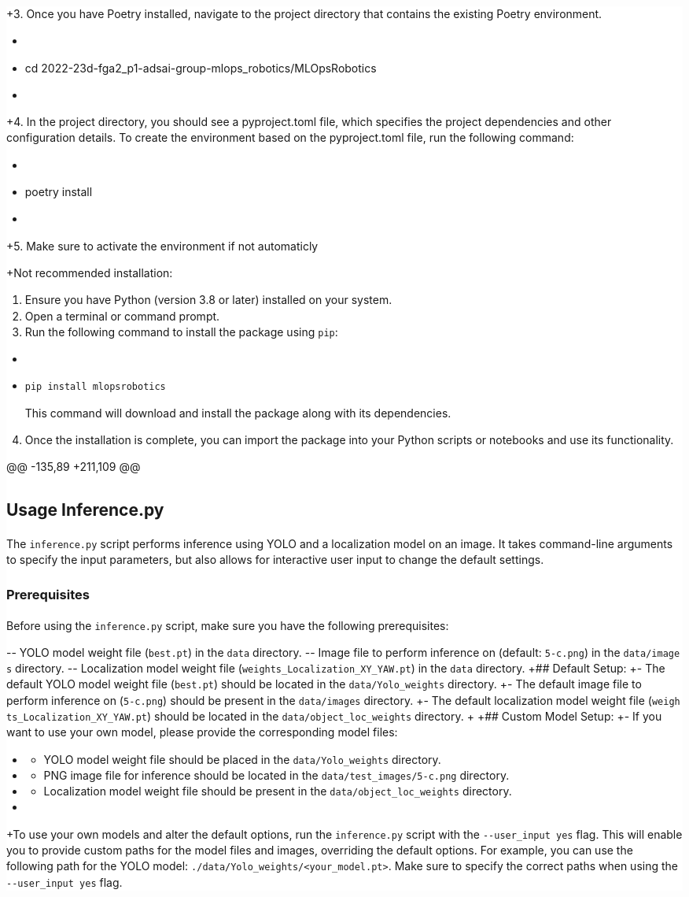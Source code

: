 +3. Once you have Poetry installed, navigate to the project directory that contains the existing Poetry environment.
+   ```
+   cd 2022-23d-fga2_p1-adsai-group-mlops_robotics/MLOpsRobotics
+   ```
+4. In the project directory, you should see a pyproject.toml file, which specifies the project dependencies and other configuration         details. To create the environment based on the pyproject.toml file, run the following command:
+   ```
+   poetry install
+   ```
+5. Make sure to activate the environment if not automaticly
 
+Not recommended installation:
 1. Ensure you have Python (version 3.8 or later) installed on your system.
 2. Open a terminal or command prompt.
 3. Run the following command to install the package using `pip`:
 
-   ```bash
+   ```
    pip install mlopsrobotics
    ```
 
    This command will download and install the package along with its dependencies.
 
 4. Once the installation is complete, you can import the package into your Python scripts or notebooks and use its functionality.
 
@@ -135,89 +211,109 @@
 
 ## Usage Inference.py
 The `inference.py` script performs inference using YOLO and a localization model on an image. It takes command-line arguments to specify the input parameters, but also allows for interactive user input to change the default settings.
 
 ### Prerequisites
 Before using the `inference.py` script, make sure you have the following prerequisites:
 
-- YOLO model weight file (`best.pt`) in the `data` directory.
-- Image file to perform inference on (default: `5-c.png`) in the `data/images` directory.
-- Localization model weight file (`weights_Localization_XY_YAW.pt`) in the `data` directory.
+## Default Setup:
+- The default YOLO model weight file (`best.pt`) should be located in the `data/Yolo_weights` directory.
+- The default image file to perform inference on (`5-c.png`) should be present in the `data/images` directory.
+- The default localization model weight file (`weights_Localization_XY_YAW.pt`) should be located in the `data/object_loc_weights` directory.
+
+## Custom Model Setup:
+- If you want to use your own model, please provide the corresponding model files:
+  - YOLO model weight file should be placed in the `data/Yolo_weights` directory.
+  - PNG image file for inference should be located in the `data/test_images/5-c.png` directory.
+  - Localization model weight file should be present in the `data/object_loc_weights` directory.
+
+To use your own models and alter the default options, run the `inference.py` script with the `--user_input yes` flag. This will enable you to provide custom paths for the model files and images, overriding the default options. For example, you can use the following path for the YOLO model: `./data/Yolo_weights/<your_model.pt>`. Make sure to specify the correct paths when using the `--user_input yes` flag.
 
